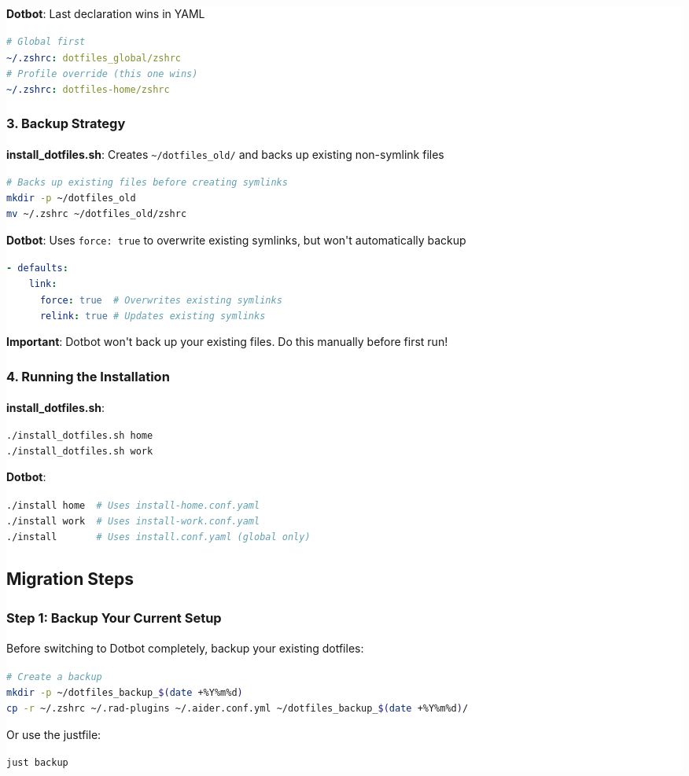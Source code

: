 **Dotbot**: Last declaration wins in YAML
```yaml
# Global first
~/.zshrc: dotfiles_global/zshrc
# Profile override (this one wins)
~/.zshrc: dotfiles-home/zshrc
```

### 3. Backup Strategy

**install_dotfiles.sh**: Creates `~/dotfiles_old/` and backs up existing non-symlink files
```bash
# Backs up existing files before creating symlinks
mkdir -p ~/dotfiles_old
mv ~/.zshrc ~/dotfiles_old/zshrc
```

**Dotbot**: Uses `force: true` to overwrite existing symlinks, but won't automatically backup
```yaml
- defaults:
    link:
      force: true  # Overwrites existing symlinks
      relink: true # Updates existing symlinks
```

**Important**: Dotbot won't back up your existing files. Do this manually before first run!

### 4. Running the Installation

**install_dotfiles.sh**:
```bash
./install_dotfiles.sh home
./install_dotfiles.sh work
```

**Dotbot**:
```bash
./install home  # Uses install-home.conf.yaml
./install work  # Uses install-work.conf.yaml
./install       # Uses install.conf.yaml (global only)
```

## Migration Steps

### Step 1: Backup Your Current Setup

Before switching to Dotbot completely, backup your existing dotfiles:

```bash
# Create a backup
mkdir -p ~/dotfiles_backup_$(date +%Y%m%d)
cp -r ~/.zshrc ~/.rad-plugins ~/.aider.conf.yml ~/dotfiles_backup_$(date +%Y%m%d)/
```

Or use the justfile:
```bash
just backup
```
